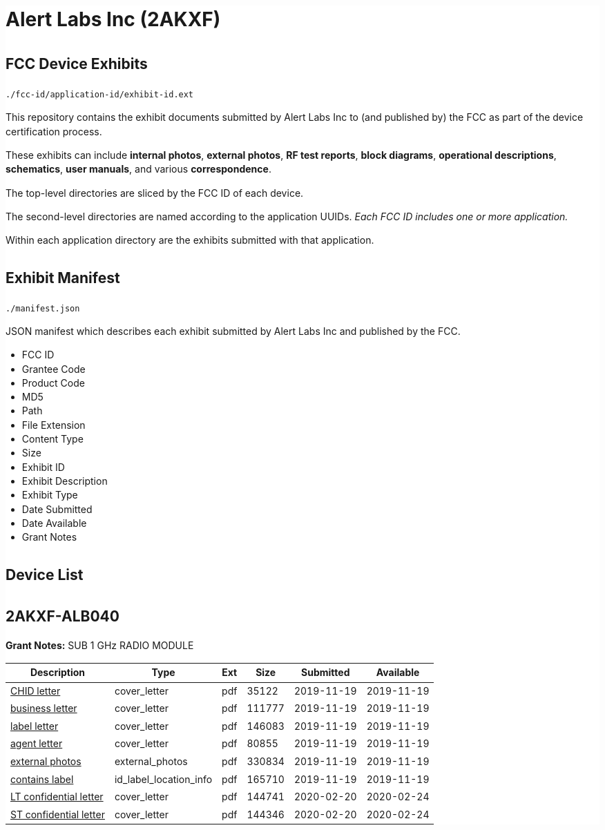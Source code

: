 # Alert Labs Inc (2AKXF)
## FCC Device Exhibits

```
./fcc-id/application-id/exhibit-id.ext
```

This repository contains the exhibit documents submitted by Alert Labs Inc to (and published by) the FCC as part of the device certification process.

These exhibits can include **internal photos**, **external photos**, **RF test reports**, **block diagrams**, **operational descriptions**, **schematics**, **user manuals**, and various **correspondence**.

The top-level directories are sliced by the FCC ID of each device.

The second-level directories are named according to the application UUIDs. *Each FCC ID includes one or more application.*

Within each application directory are the exhibits submitted with that application. 

## Exhibit Manifest

```
./manifest.json
```

JSON manifest which describes each exhibit submitted by Alert Labs Inc and published by the FCC.

- FCC ID
- Grantee Code
- Product Code
- MD5
- Path
- File Extension
- Content Type
- Size
- Exhibit ID
- Exhibit Description
- Exhibit Type
- Date Submitted
- Date Available
- Grant Notes

## Device List
## 2AKXF-ALB040
**Grant Notes:** SUB 1 GHz RADIO MODULE

| Description | Type | Ext | Size | Submitted | Available |
| ----------- | ---- | --- | ---- | --------- | --------- |
| [CHID letter](2AKXF-ALB040/a45ac0d002d455a9fcb848e2ac338778/4520335.pdf) | cover_letter | pdf | 35122 | 2019-11-19 | 2019-11-19 |
| [business letter](2AKXF-ALB040/a45ac0d002d455a9fcb848e2ac338778/4520336.pdf) | cover_letter | pdf | 111777 | 2019-11-19 | 2019-11-19 |
| [label letter](2AKXF-ALB040/a45ac0d002d455a9fcb848e2ac338778/4520337.pdf) | cover_letter | pdf | 146083 | 2019-11-19 | 2019-11-19 |
| [agent letter](2AKXF-ALB040/a45ac0d002d455a9fcb848e2ac338778/4520338.pdf) | cover_letter | pdf | 80855 | 2019-11-19 | 2019-11-19 |
| [external photos](2AKXF-ALB040/a45ac0d002d455a9fcb848e2ac338778/4520339.pdf) | external_photos | pdf | 330834 | 2019-11-19 | 2019-11-19 |
| [contains label](2AKXF-ALB040/a45ac0d002d455a9fcb848e2ac338778/4520340.pdf) | id_label_location_info | pdf | 165710 | 2019-11-19 | 2019-11-19 |
| [LT confidential letter](2AKXF-ALB040/5da6eba5e6590ad4c85e7e95ceb3cad1/4625315.pdf) | cover_letter | pdf | 144741 | 2020-02-20 | 2020-02-24 |
| [ST confidential letter](2AKXF-ALB040/5da6eba5e6590ad4c85e7e95ceb3cad1/4625316.pdf) | cover_letter | pdf | 144346 | 2020-02-20 | 2020-02-24 |